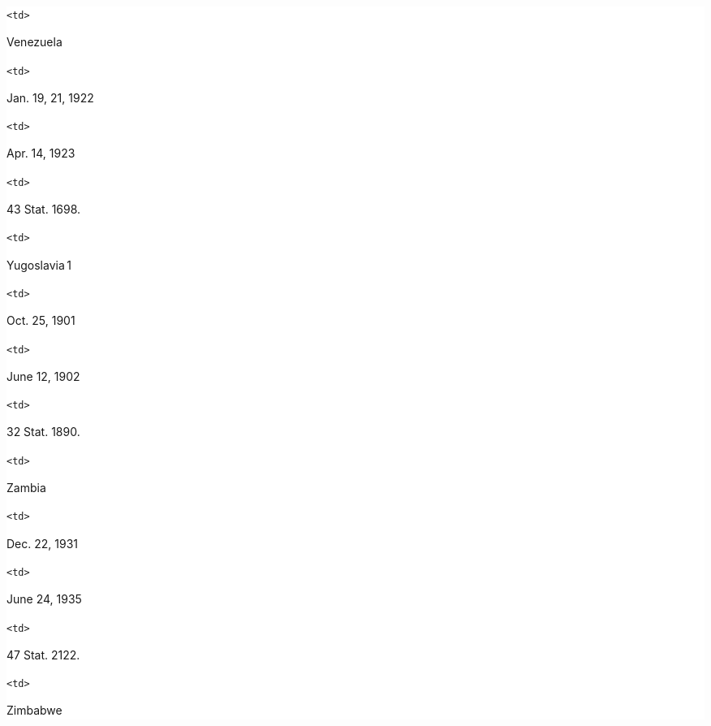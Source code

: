   <tr>

    <td> 

Venezuela  </td>

    <td> 

Jan. 19, 21, 1922  </td>

    <td> 

Apr. 14, 1923  </td>

    <td> 

43 Stat. 1698.  </td>

  </tr>

  <tr>

    <td> 

Yugoslavia 1  </td>

    <td> 

Oct. 25, 1901  </td>

    <td> 

June 12, 1902  </td>

    <td> 

32 Stat. 1890.  </td>

  </tr>

  <tr>

    <td> 

Zambia  </td>

    <td> 

Dec. 22, 1931  </td>

    <td> 

June 24, 1935  </td>

    <td> 

47 Stat. 2122.  </td>

  </tr>

  <tr>

    <td> 

Zimbabwe  </td>
